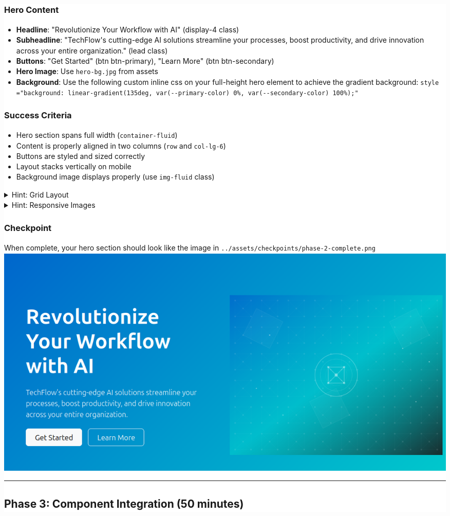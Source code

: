 ### Hero Content
- **Headline**: "Revolutionize Your Workflow with AI" (display-4 class)
- **Subheadline**: "TechFlow's cutting-edge AI solutions streamline your processes, boost productivity, and drive innovation across your entire organization." (lead class)
- **Buttons**: "Get Started" (btn btn-primary), "Learn More" (btn btn-secondary)
- **Hero Image**: Use `hero-bg.jpg` from assets
- **Background**: Use the following custom inline css on your full-height hero element to achieve the gradient background:
` style="background: linear-gradient(135deg, var(--primary-color) 0%, var(--secondary-color) 100%);" `

### Success Criteria
- Hero section spans full width (`container-fluid`)
- Content is properly aligned in two columns (`row` and `col-lg-6`)
- Buttons are styled and sized correctly
- Layout stacks vertically on mobile
- Background image displays properly (use `img-fluid` class)

<details><summary>Hint: Grid Layout</summary></details>

<details><summary>Hint: Responsive Images</summary></details>

### Checkpoint
When complete, your hero section should look like the image in `../assets/checkpoints/phase-2-complete.png`
![Checkpoint 2](../assets/checkpoints/phase-2-complete.png)

---

## Phase 3: Component Integration (50 minutes)
